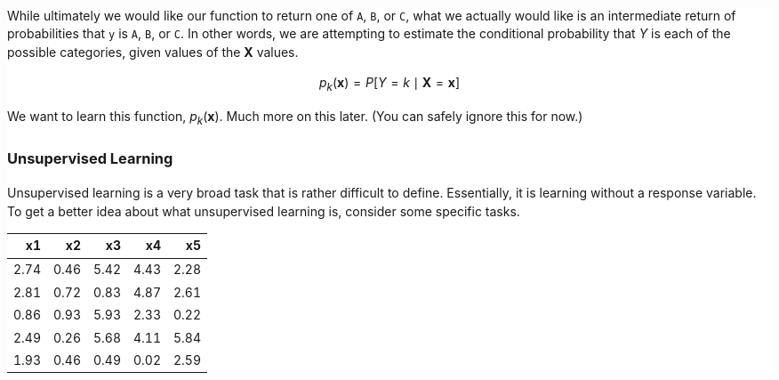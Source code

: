 While ultimately we would like our function to return one of `A`, `B`, or `C`, what we actually would like is an intermediate return of probabilities that `y` is `A`, `B`, or `C`. In other words, we are attempting to estimate the conditional probability that $Y$ is each of the possible categories, given values of the $\boldsymbol{X}$ values.

$$
p_k(\boldsymbol{x}) = P\left[ Y = k \mid \boldsymbol{X} = \boldsymbol{x} \right]
$$

We want to learn this function, $p_k(\boldsymbol{x})$. Much more on this later. (You can safely ignore this for now.)

### Unsupervised Learning

Unsupervised learning is a very broad task that is rather difficult to define. Essentially, it is learning without a response variable. To get a better idea about what unsupervised learning is, consider some specific tasks. 

<table class="table" style="width: auto !important; margin-left: auto; margin-right: auto;">
 <thead>
  <tr>
   <th style="text-align:right;"> x1 </th>
   <th style="text-align:right;"> x2 </th>
   <th style="text-align:right;"> x3 </th>
   <th style="text-align:right;"> x4 </th>
   <th style="text-align:right;"> x5 </th>
  </tr>
 </thead>
<tbody>
  <tr>
   <td style="text-align:right;"> 2.74 </td>
   <td style="text-align:right;"> 0.46 </td>
   <td style="text-align:right;"> 5.42 </td>
   <td style="text-align:right;"> 4.43 </td>
   <td style="text-align:right;"> 2.28 </td>
  </tr>
  <tr>
   <td style="text-align:right;"> 2.81 </td>
   <td style="text-align:right;"> 0.72 </td>
   <td style="text-align:right;"> 0.83 </td>
   <td style="text-align:right;"> 4.87 </td>
   <td style="text-align:right;"> 2.61 </td>
  </tr>
  <tr>
   <td style="text-align:right;"> 0.86 </td>
   <td style="text-align:right;"> 0.93 </td>
   <td style="text-align:right;"> 5.93 </td>
   <td style="text-align:right;"> 2.33 </td>
   <td style="text-align:right;"> 0.22 </td>
  </tr>
  <tr>
   <td style="text-align:right;"> 2.49 </td>
   <td style="text-align:right;"> 0.26 </td>
   <td style="text-align:right;"> 5.68 </td>
   <td style="text-align:right;"> 4.11 </td>
   <td style="text-align:right;"> 5.84 </td>
  </tr>
  <tr>
   <td style="text-align:right;"> 1.93 </td>
   <td style="text-align:right;"> 0.46 </td>
   <td style="text-align:right;"> 0.49 </td>
   <td style="text-align:right;"> 0.02 </td>
   <td style="text-align:right;"> 2.59 </td>
  </tr>
  <tr>
